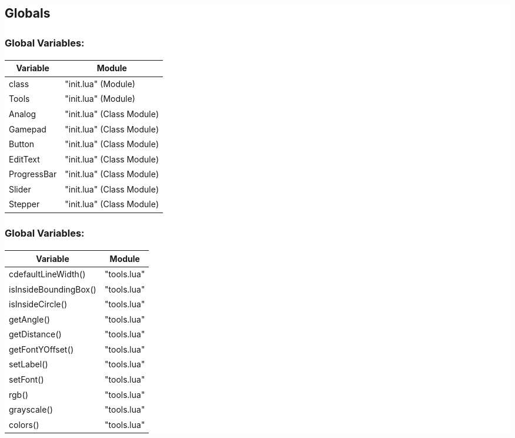 ## Globals
### Global Variables:
Variable | Module
--- | ---
class | "init.lua" (Module)
Tools | "init.lua" (Module)
Analog | "init.lua" (Class Module)
Gamepad | "init.lua" (Class Module)
Button | "init.lua" (Class Module)
EditText | "init.lua" (Class Module)
ProgressBar | "init.lua" (Class Module)
Slider | "init.lua" (Class Module)
Stepper | "init.lua" (Class Module)
### Global Variables:
Variable | Module
--- | ---
cdefaultLineWidth() | "tools.lua"
isInsideBoundingBox() | "tools.lua"
isInsideCircle() | "tools.lua"
getAngle() | "tools.lua"
getDistance() | "tools.lua"
getFontYOffset() | "tools.lua"
setLabel() | "tools.lua"
setFont() | "tools.lua"
rgb() | "tools.lua"
grayscale() | "tools.lua"
colors() | "tools.lua"
